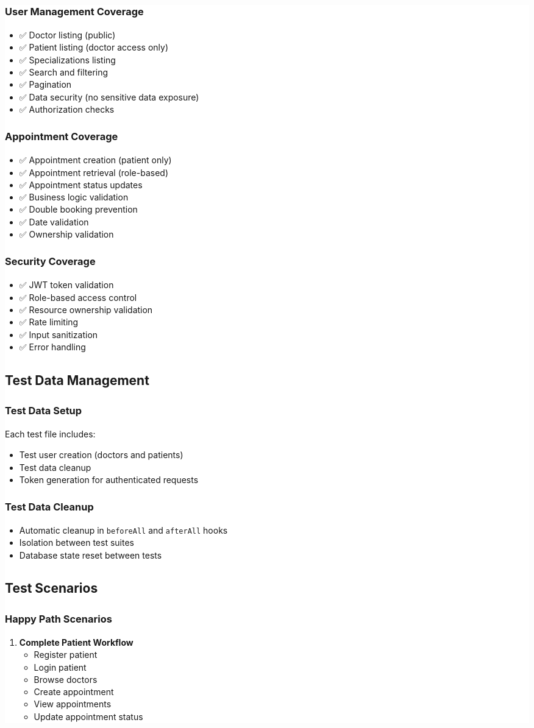 ### User Management Coverage
- ✅ Doctor listing (public)
- ✅ Patient listing (doctor access only)
- ✅ Specializations listing
- ✅ Search and filtering
- ✅ Pagination
- ✅ Data security (no sensitive data exposure)
- ✅ Authorization checks

### Appointment Coverage
- ✅ Appointment creation (patient only)
- ✅ Appointment retrieval (role-based)
- ✅ Appointment status updates
- ✅ Business logic validation
- ✅ Double booking prevention
- ✅ Date validation
- ✅ Ownership validation

### Security Coverage
- ✅ JWT token validation
- ✅ Role-based access control
- ✅ Resource ownership validation
- ✅ Rate limiting
- ✅ Input sanitization
- ✅ Error handling

## Test Data Management

### Test Data Setup
Each test file includes:
- Test user creation (doctors and patients)
- Test data cleanup
- Token generation for authenticated requests

### Test Data Cleanup
- Automatic cleanup in `beforeAll` and `afterAll` hooks
- Isolation between test suites
- Database state reset between tests

## Test Scenarios

### Happy Path Scenarios
1. **Complete Patient Workflow**
   - Register patient
   - Login patient
   - Browse doctors
   - Create appointment
   - View appointments
   - Update appointment status
